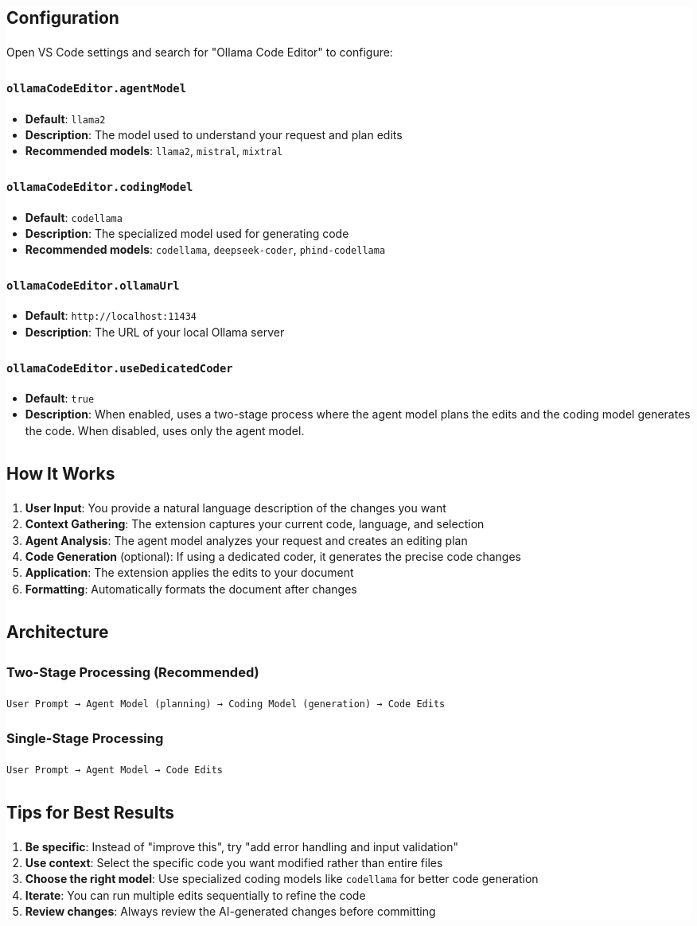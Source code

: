 ## Configuration

Open VS Code settings and search for "Ollama Code Editor" to configure:

### `ollamaCodeEditor.agentModel`
- **Default**: `llama2`
- **Description**: The model used to understand your request and plan edits
- **Recommended models**: `llama2`, `mistral`, `mixtral`

### `ollamaCodeEditor.codingModel`
- **Default**: `codellama`
- **Description**: The specialized model used for generating code
- **Recommended models**: `codellama`, `deepseek-coder`, `phind-codellama`

### `ollamaCodeEditor.ollamaUrl`
- **Default**: `http://localhost:11434`
- **Description**: The URL of your local Ollama server

### `ollamaCodeEditor.useDedicatedCoder`
- **Default**: `true`
- **Description**: When enabled, uses a two-stage process where the agent model plans the edits and the coding model generates the code. When disabled, uses only the agent model.

## How It Works

1. **User Input**: You provide a natural language description of the changes you want
2. **Context Gathering**: The extension captures your current code, language, and selection
3. **Agent Analysis**: The agent model analyzes your request and creates an editing plan
4. **Code Generation** (optional): If using a dedicated coder, it generates the precise code changes
5. **Application**: The extension applies the edits to your document
6. **Formatting**: Automatically formats the document after changes

## Architecture

### Two-Stage Processing (Recommended)
```
User Prompt → Agent Model (planning) → Coding Model (generation) → Code Edits
```

### Single-Stage Processing
```
User Prompt → Agent Model → Code Edits
```

## Tips for Best Results

1. **Be specific**: Instead of "improve this", try "add error handling and input validation"
2. **Use context**: Select the specific code you want modified rather than entire files
3. **Choose the right model**: Use specialized coding models like `codellama` for better code generation
4. **Iterate**: You can run multiple edits sequentially to refine the code
5. **Review changes**: Always review the AI-generated changes before committing
